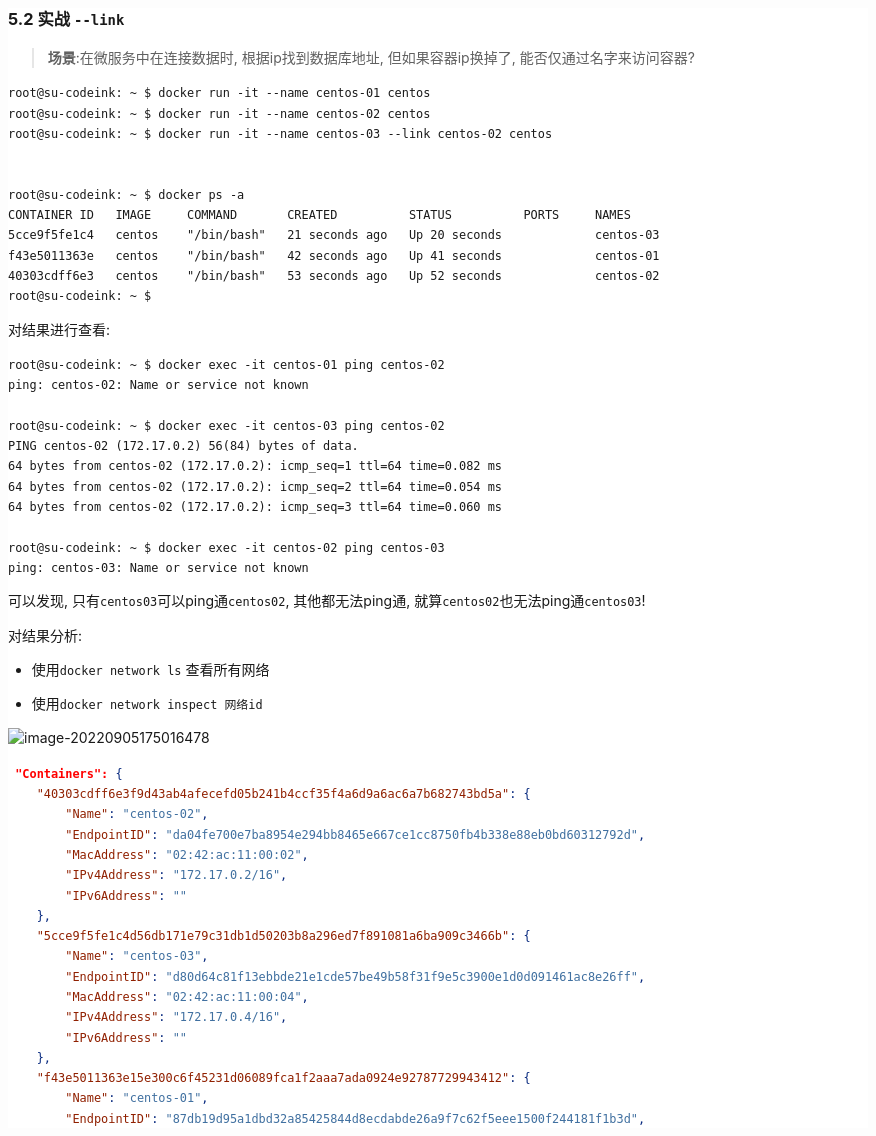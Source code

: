 

### 5.2 实战 `--link`

> **场景**:在微服务中在连接数据时, 根据ip找到数据库地址, 但如果容器ip换掉了, 能否仅通过名字来访问容器? 

```shell
root@su-codeink: ~ $ docker run -it --name centos-01 centos
root@su-codeink: ~ $ docker run -it --name centos-02 centos
root@su-codeink: ~ $ docker run -it --name centos-03 --link centos-02 centos


root@su-codeink: ~ $ docker ps -a
CONTAINER ID   IMAGE     COMMAND       CREATED          STATUS          PORTS     NAMES
5cce9f5fe1c4   centos    "/bin/bash"   21 seconds ago   Up 20 seconds             centos-03
f43e5011363e   centos    "/bin/bash"   42 seconds ago   Up 41 seconds             centos-01
40303cdff6e3   centos    "/bin/bash"   53 seconds ago   Up 52 seconds             centos-02
root@su-codeink: ~ $ 

```

对结果进行查看:

```shell
root@su-codeink: ~ $ docker exec -it centos-01 ping centos-02
ping: centos-02: Name or service not known

root@su-codeink: ~ $ docker exec -it centos-03 ping centos-02
PING centos-02 (172.17.0.2) 56(84) bytes of data.
64 bytes from centos-02 (172.17.0.2): icmp_seq=1 ttl=64 time=0.082 ms
64 bytes from centos-02 (172.17.0.2): icmp_seq=2 ttl=64 time=0.054 ms
64 bytes from centos-02 (172.17.0.2): icmp_seq=3 ttl=64 time=0.060 ms

root@su-codeink: ~ $ docker exec -it centos-02 ping centos-03
ping: centos-03: Name or service not known
```

可以发现, 只有`centos03`可以ping通`centos02`, 其他都无法ping通, 就算`centos02`也无法ping通`centos03`!

对结果分析:

- 使用`docker network ls` 查看所有网络

- 使用`docker network inspect 网络id`



![image-20220905175016478](https://s2.loli.net/2022/09/05/Yvzoi54M8kVsCIx.png)



```json
 "Containers": {
    "40303cdff6e3f9d43ab4afecefd05b241b4ccf35f4a6d9a6ac6a7b682743bd5a": {
        "Name": "centos-02",
        "EndpointID": "da04fe700e7ba8954e294bb8465e667ce1cc8750fb4b338e88eb0bd60312792d",
        "MacAddress": "02:42:ac:11:00:02",
        "IPv4Address": "172.17.0.2/16",
        "IPv6Address": ""
    },
    "5cce9f5fe1c4d56db171e79c31db1d50203b8a296ed7f891081a6ba909c3466b": {
        "Name": "centos-03",
        "EndpointID": "d80d64c81f13ebbde21e1cde57be49b58f31f9e5c3900e1d0d091461ac8e26ff",
        "MacAddress": "02:42:ac:11:00:04",
        "IPv4Address": "172.17.0.4/16",
        "IPv6Address": ""
    },
    "f43e5011363e15e300c6f45231d06089fca1f2aaa7ada0924e92787729943412": {
        "Name": "centos-01",
        "EndpointID": "87db19d95a1dbd32a85425844d8ecdabde26a9f7c62f5eee1500f244181f1b3d",
```